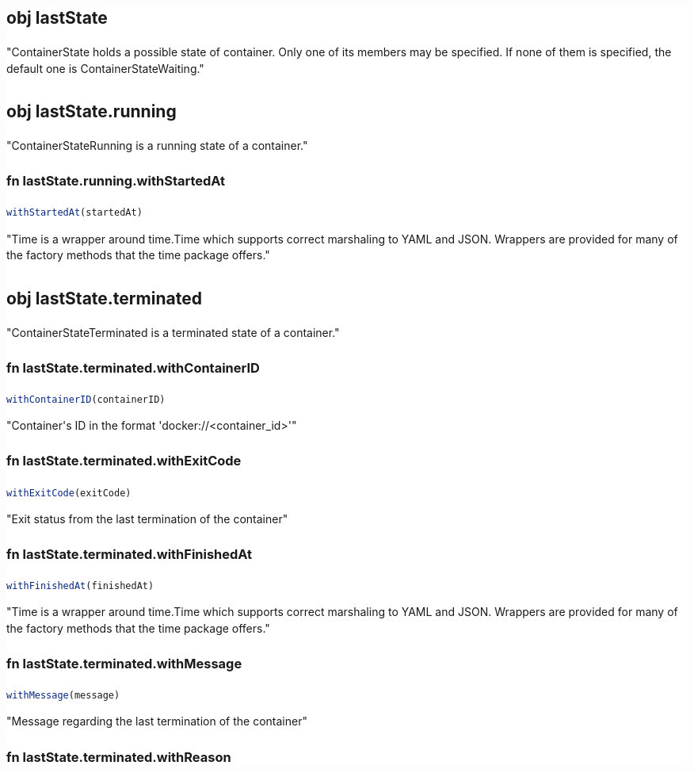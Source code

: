 ## obj lastState

"ContainerState holds a possible state of container. Only one of its members may be specified. If none of them is specified, the default one is ContainerStateWaiting."

## obj lastState.running

"ContainerStateRunning is a running state of a container."

### fn lastState.running.withStartedAt

```ts
withStartedAt(startedAt)
```

"Time is a wrapper around time.Time which supports correct marshaling to YAML and JSON.  Wrappers are provided for many of the factory methods that the time package offers."

## obj lastState.terminated

"ContainerStateTerminated is a terminated state of a container."

### fn lastState.terminated.withContainerID

```ts
withContainerID(containerID)
```

"Container's ID in the format 'docker://<container_id>'"

### fn lastState.terminated.withExitCode

```ts
withExitCode(exitCode)
```

"Exit status from the last termination of the container"

### fn lastState.terminated.withFinishedAt

```ts
withFinishedAt(finishedAt)
```

"Time is a wrapper around time.Time which supports correct marshaling to YAML and JSON.  Wrappers are provided for many of the factory methods that the time package offers."

### fn lastState.terminated.withMessage

```ts
withMessage(message)
```

"Message regarding the last termination of the container"

### fn lastState.terminated.withReason
